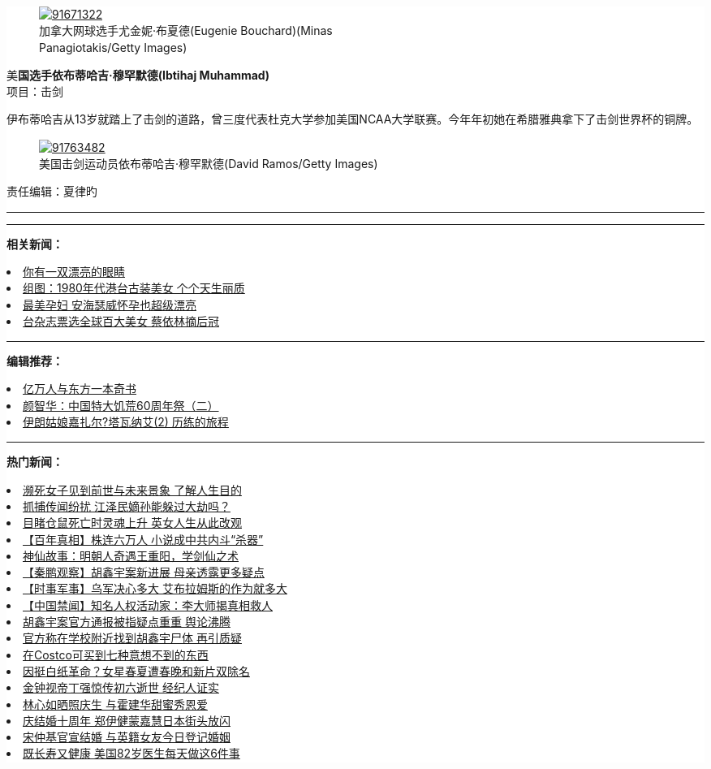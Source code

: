<figure id="attachment_8196697" aria-describedby="caption-attachment-8196697" style="width: 450px" class="wp-caption aligncenter"><a target="_blank" href="https://i.epochtimes.com/assets/uploads/2016/08/1608122213331528.jpg"><img class=" wp-image-8196697" title="91671322" src="https://i.epochtimes.com/assets/uploads/2016/08/1608122213331528-600x400.jpg" alt="91671322" width="450" b="300" /></a><figcaption id="caption-attachment-8196697" class="wp-caption-text">加拿大网球选手尤金妮·布夏德(Eugenie Bouchard)(Minas Panagiotakis/Getty Images)</figcaption></figure>
<p>美<strong>国选手依布蒂哈吉·穆罕默德(Ibtihaj Muhammad)</strong><br />
项目：击剑</p>
<p>伊布蒂哈吉从13岁就踏上了击剑的道路，曾三度代表杜克大学参加美国NCAA大学联赛。今年年初她在希腊雅典拿下了击剑世界杯的铜牌。</p>
<figure id="attachment_8196700" aria-describedby="caption-attachment-8196700" style="width: 450px" class="wp-caption aligncenter"><a target="_blank" href="https://i.epochtimes.com/assets/uploads/2016/08/1608122220351528.jpg"><img class=" wp-image-8196700" title="91763482" src="https://i.epochtimes.com/assets/uploads/2016/08/1608122220351528-600x400.jpg" alt="91763482" width="450" b="300" /></a><figcaption id="caption-attachment-8196700" class="wp-caption-text">美国击剑运动员依布蒂哈吉·穆罕默德(David Ramos/Getty Images)</figcaption></figure>
<p>责任编辑：夏律旳</p>
	
<hr>
<hr>

<strong>相关新闻：</strong>
<li><a href="https://github.com/19920513/djy/blob/master/gb/6/1/31/n1208168.md#1">你有一双漂亮的眼睛</a></li>
<li><a href="https://github.com/19920513/djy/blob/master/gb/16/1/9/n4612371.md#1">组图：1980年代港台古装美女 个个天生丽质</a></li>
<li><a href="https://github.com/19920513/djy/blob/master/gb/16/2/1/n4631007.md#1">最美孕妇 安海瑟威怀孕也超级漂亮</a></li>
<li><a href="https://github.com/19920513/djy/blob/master/gb/16/6/7/n7973133.md#1">台杂志票选全球百大美女 蔡依林摘后冠</a></li>
<hr>


<strong>编辑推荐：</strong>
<li><a href="https://github.com/19920513/djy/blob/master/gb/17/5/26/n9191512.md?dfh#1" target="_blank">亿万人与东方一本奇书</a></li><li><a href="https://github.com/tsiac2612/djy/blob/master/gb/19/10/12/n11584537.md#1" target="_blank">颜智华：中国特大饥荒60周年祭（二）</a></li><li><a href="https://github.com/tsiac2612/djy/blob/master/gb/19/1/15/n10977742.md#1" target="_blank">伊朗姑娘嘉扎尔?塔瓦纳艾(2) 历练的旅程</a></li><hr>


<strong>热门新闻：</strong>
<li><a href="https://github.com/19920513/djy/blob/master/gb/23/1/24/n13914722.md#1">濒死女子见到前世与未来景象 了解人生目的</a></li>
<li><a href="https://github.com/19920513/djy/blob/master/gb/23/1/28/n13917279.md#1">抓捕传闻纷扰 江泽民嫡孙能躲过大劫吗？</a></li>
<li><a href="https://github.com/19920513/djy/blob/master/gb/23/1/27/n13916753.md#1">目睹仓鼠死亡时灵魂上升 英女人生从此改观</a></li>
<li><a href="https://github.com/19920513/djy/blob/master/gb/22/12/23/n13890743.md#1">【百年真相】株连六万人 小说成中共内斗“杀器”</a></li>
<li><a href="https://github.com/19920513/djy/blob/master/gb/23/1/10/n13903795.md#1">神仙故事：明朝人奇遇王重阳，学剑仙之术</a></li>
<li><a href="https://github.com/19920513/djy/blob/master/gb/23/1/30/n13919022.md#1">【秦鹏观察】胡鑫宇案新进展 母亲透露更多疑点</a></li>
<li><a href="https://github.com/19920513/djy/blob/master/gb/23/1/29/n13917633.md#1">【时事军事】乌军决心多大 艾布拉姆斯的作为就多大</a></li>
<li><a href="https://github.com/19920513/djy/blob/master/gb/23/1/30/n13918670.md#1">【中国禁闻】知名人权活动家：李大师揭真相救人</a></li>
<li><a href="https://github.com/19920513/djy/blob/master/gb/23/1/29/n13917798.md#1">胡鑫宇案官方通报被指疑点重重 舆论沸腾</a></li>
<li><a href="https://github.com/19920513/djy/blob/master/gb/23/1/29/n13917542.md#1">官方称在学校附近找到胡鑫宇尸体 再引质疑</a></li>
<li><a href="https://github.com/19920513/djy/blob/master/gb/23/1/24/n13914456.md#1">在Costco可买到七种意想不到的东西</a></li>
<li><a href="https://github.com/19920513/djy/blob/master/gb/23/1/28/n13917383.md#1">因挺白纸革命？女星春夏遭春晚和新片双除名</a></li>
<li><a href="https://github.com/19920513/djy/blob/master/gb/23/1/28/n13916993.md#1">金钟视帝丁强惊传初六逝世 经纪人证实</a></li>
<li><a href="https://github.com/19920513/djy/blob/master/gb/23/1/29/n13918066.md#1">林心如晒照庆生 与霍建华甜蜜秀恩爱</a></li>
<li><a href="https://github.com/19920513/djy/blob/master/gb/23/1/28/n13917417.md#1">庆结婚十周年 郑伊健蒙嘉慧日本街头放闪</a></li>
<li><a href="https://github.com/19920513/djy/blob/master/gb/23/1/30/n13918469.md#1">宋仲基官宣结婚 与英籍女友今日登记婚姻</a></li>
<li><a href="https://github.com/19920513/djy/blob/master/gb/23/1/28/n13917160.md#1">既长寿又健康 美国82岁医生每天做这6件事</a></li>